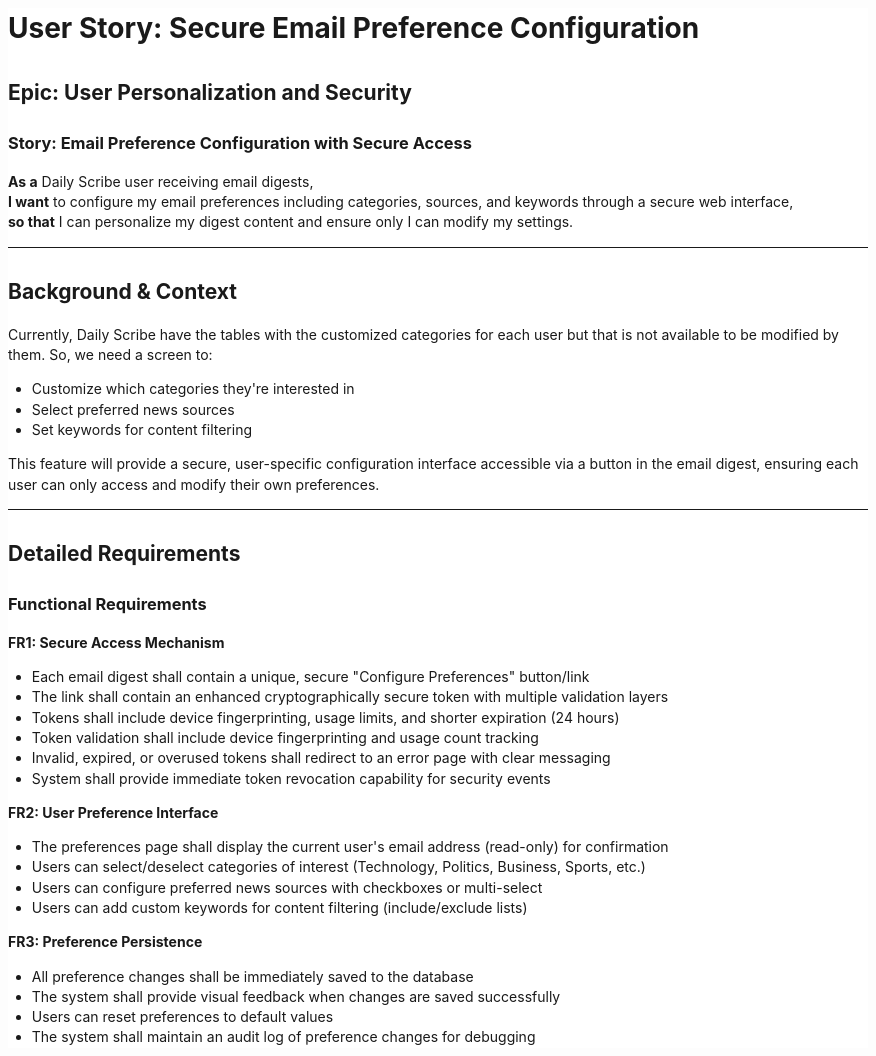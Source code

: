 # User Story: Secure Email Preference Configuration

## Epic: User Personalization and Security

### Story: Email Preference Configuration with Secure Access

**As a** Daily Scribe user receiving email digests,  
**I want** to configure my email preferences including categories, sources, and keywords through a secure web interface,  
**so that** I can personalize my digest content and ensure only I can modify my settings.

---

## Background & Context

Currently, Daily Scribe have the tables with the customized categories for each user but that is not available to be modified by them. So, we need a screen to:
- Customize which categories they're interested in
- Select preferred news sources
- Set keywords for content filtering

This feature will provide a secure, user-specific configuration interface accessible via a button in the email digest, ensuring each user can only access and modify their own preferences.

---

## Detailed Requirements

### Functional Requirements

**FR1: Secure Access Mechanism**
- Each email digest shall contain a unique, secure "Configure Preferences" button/link
- The link shall contain an enhanced cryptographically secure token with multiple validation layers
- Tokens shall include device fingerprinting, usage limits, and shorter expiration (24 hours)
- Token validation shall include device fingerprinting and usage count tracking
- Invalid, expired, or overused tokens shall redirect to an error page with clear messaging
- System shall provide immediate token revocation capability for security events

**FR2: User Preference Interface**
- The preferences page shall display the current user's email address (read-only) for confirmation
- Users can select/deselect categories of interest (Technology, Politics, Business, Sports, etc.)
- Users can configure preferred news sources with checkboxes or multi-select
- Users can add custom keywords for content filtering (include/exclude lists)

**FR3: Preference Persistence**
- All preference changes shall be immediately saved to the database
- The system shall provide visual feedback when changes are saved successfully
- Users can reset preferences to default values
- The system shall maintain an audit log of preference changes for debugging
